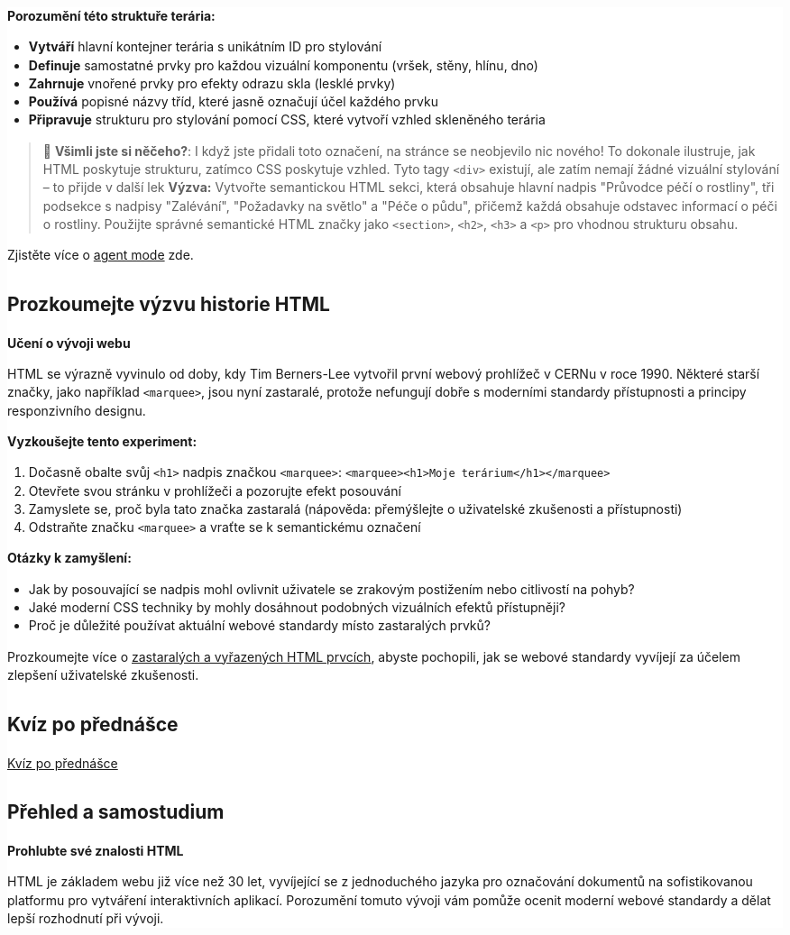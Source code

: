 **Porozumění této struktuře terária:**
- **Vytváří** hlavní kontejner terária s unikátním ID pro stylování
- **Definuje** samostatné prvky pro každou vizuální komponentu (vršek, stěny, hlínu, dno)
- **Zahrnuje** vnořené prvky pro efekty odrazu skla (lesklé prvky)
- **Používá** popisné názvy tříd, které jasně označují účel každého prvku
- **Připravuje** strukturu pro stylování pomocí CSS, které vytvoří vzhled skleněného terária

> 🤔 **Všimli jste si něčeho?**: I když jste přidali toto označení, na stránce se neobjevilo nic nového! To dokonale ilustruje, jak HTML poskytuje strukturu, zatímco CSS poskytuje vzhled. Tyto tagy `<div>` existují, ale zatím nemají žádné vizuální stylování – to přijde v další lek
**Výzva:** Vytvořte semantickou HTML sekci, která obsahuje hlavní nadpis "Průvodce péčí o rostliny", tři podsekce s nadpisy "Zalévání", "Požadavky na světlo" a "Péče o půdu", přičemž každá obsahuje odstavec informací o péči o rostliny. Použijte správné semantické HTML značky jako `<section>`, `<h2>`, `<h3>` a `<p>` pro vhodnou strukturu obsahu.

Zjistěte více o [agent mode](https://code.visualstudio.com/blogs/2025/02/24/introducing-copilot-agent-mode) zde.

## Prozkoumejte výzvu historie HTML

**Učení o vývoji webu**

HTML se výrazně vyvinulo od doby, kdy Tim Berners-Lee vytvořil první webový prohlížeč v CERNu v roce 1990. Některé starší značky, jako například `<marquee>`, jsou nyní zastaralé, protože nefungují dobře s moderními standardy přístupnosti a principy responzivního designu.

**Vyzkoušejte tento experiment:**
1. Dočasně obalte svůj `<h1>` nadpis značkou `<marquee>`: `<marquee><h1>Moje terárium</h1></marquee>`
2. Otevřete svou stránku v prohlížeči a pozorujte efekt posouvání
3. Zamyslete se, proč byla tato značka zastaralá (nápověda: přemýšlejte o uživatelské zkušenosti a přístupnosti)
4. Odstraňte značku `<marquee>` a vraťte se k semantickému označení

**Otázky k zamyšlení:**
- Jak by posouvající se nadpis mohl ovlivnit uživatele se zrakovým postižením nebo citlivostí na pohyb?
- Jaké moderní CSS techniky by mohly dosáhnout podobných vizuálních efektů přístupněji?
- Proč je důležité používat aktuální webové standardy místo zastaralých prvků?

Prozkoumejte více o [zastaralých a vyřazených HTML prvcích](https://developer.mozilla.org/docs/Web/HTML/Element#Obsolete_and_deprecated_elements), abyste pochopili, jak se webové standardy vyvíjejí za účelem zlepšení uživatelské zkušenosti.


## Kvíz po přednášce

[Kvíz po přednášce](https://ff-quizzes.netlify.app/web/quiz/16)

## Přehled a samostudium

**Prohlubte své znalosti HTML**

HTML je základem webu již více než 30 let, vyvíjející se z jednoduchého jazyka pro označování dokumentů na sofistikovanou platformu pro vytváření interaktivních aplikací. Porozumění tomuto vývoji vám pomůže ocenit moderní webové standardy a dělat lepší rozhodnutí při vývoji.
